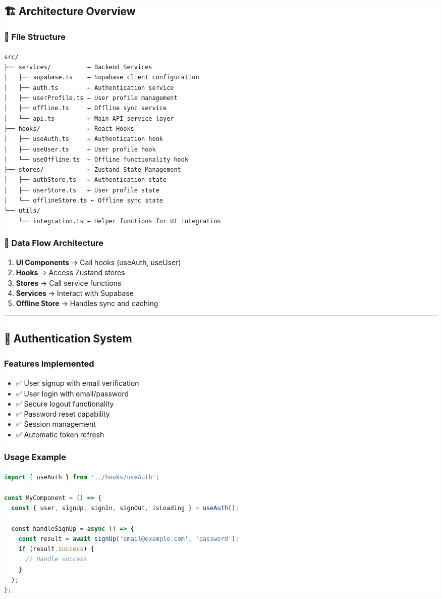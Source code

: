 ## 🏗️ **Architecture Overview**

### **📁 File Structure**
```
src/
├── services/          ← Backend Services
│   ├── supabase.ts    ← Supabase client configuration
│   ├── auth.ts        ← Authentication service
│   ├── userProfile.ts ← User profile management
│   ├── offline.ts     ← Offline sync service
│   └── api.ts         ← Main API service layer
├── hooks/             ← React Hooks
│   ├── useAuth.ts     ← Authentication hook
│   ├── useUser.ts     ← User profile hook
│   └── useOffline.ts  ← Offline functionality hook
├── stores/            ← Zustand State Management
│   ├── authStore.ts   ← Authentication state
│   ├── userStore.ts   ← User profile state
│   └── offlineStore.ts ← Offline sync state
└── utils/
    └── integration.ts ← Helper functions for UI integration
```

### **🔄 Data Flow Architecture**

1. **UI Components** → Call hooks (useAuth, useUser)
2. **Hooks** → Access Zustand stores
3. **Stores** → Call service functions
4. **Services** → Interact with Supabase
5. **Offline Store** → Handles sync and caching

---

## 🔐 **Authentication System**

### **Features Implemented**
- ✅ User signup with email verification
- ✅ User login with email/password
- ✅ Secure logout functionality
- ✅ Password reset capability
- ✅ Session management
- ✅ Automatic token refresh

### **Usage Example**
```typescript
import { useAuth } from '../hooks/useAuth';

const MyComponent = () => {
  const { user, signUp, signIn, signOut, isLoading } = useAuth();
  
  const handleSignUp = async () => {
    const result = await signUp('email@example.com', 'password');
    if (result.success) {
      // Handle success
    }
  };
};
```
